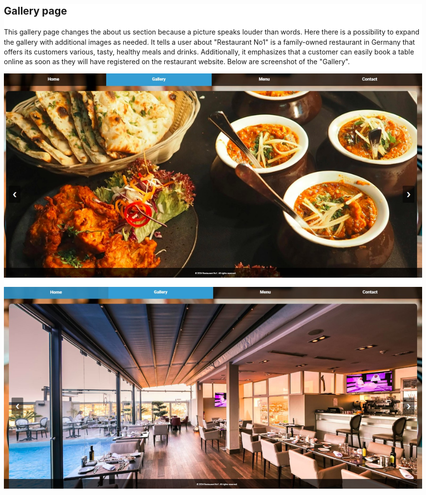 
## Gallery page

This gallery page changes the about us section because a picture speaks louder than words. Here there is a possibility to expand the gallery with additional images as needed.
It tells a user about "Restaurant No1" is a family-owned restaurant in Germany that offers its customers various, tasty, healthy meals and drinks.
Additionally, it emphasizes that a customer can easily book a table online as soon as they will have registered on the restaurant website.
Below are screenshot of the "Gallery".

![Gallery page 1](/assets/readme_image/gallery_page_1.jpg)

![Gallery page 2](/assets/readme_image/gallery_page_2.jpg)
